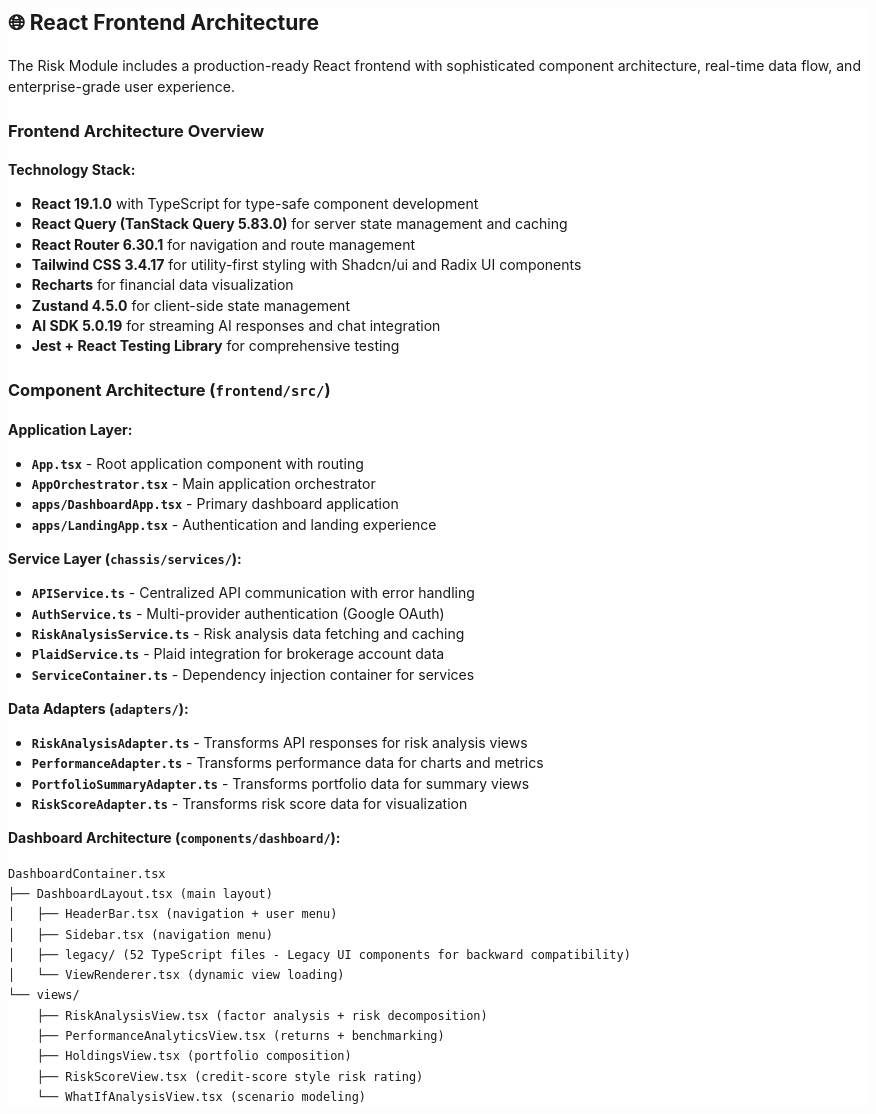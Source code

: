 ## 🌐 React Frontend Architecture

The Risk Module includes a production-ready React frontend with sophisticated component architecture, real-time data flow, and enterprise-grade user experience.

### Frontend Architecture Overview

**Technology Stack:**
- **React 19.1.0** with TypeScript for type-safe component development
- **React Query (TanStack Query 5.83.0)** for server state management and caching
- **React Router 6.30.1** for navigation and route management
- **Tailwind CSS 3.4.17** for utility-first styling with Shadcn/ui and Radix UI components  
- **Recharts** for financial data visualization
- **Zustand 4.5.0** for client-side state management
- **AI SDK 5.0.19** for streaming AI responses and chat integration
- **Jest + React Testing Library** for comprehensive testing

### Component Architecture (`frontend/src/`)

**Application Layer:**
- **`App.tsx`** - Root application component with routing
- **`AppOrchestrator.tsx`** - Main application orchestrator
- **`apps/DashboardApp.tsx`** - Primary dashboard application
- **`apps/LandingApp.tsx`** - Authentication and landing experience

**Service Layer (`chassis/services/`):**
- **`APIService.ts`** - Centralized API communication with error handling
- **`AuthService.ts`** - Multi-provider authentication (Google OAuth)
- **`RiskAnalysisService.ts`** - Risk analysis data fetching and caching
- **`PlaidService.ts`** - Plaid integration for brokerage account data
- **`ServiceContainer.ts`** - Dependency injection container for services

**Data Adapters (`adapters/`):**
- **`RiskAnalysisAdapter.ts`** - Transforms API responses for risk analysis views
- **`PerformanceAdapter.ts`** - Transforms performance data for charts and metrics
- **`PortfolioSummaryAdapter.ts`** - Transforms portfolio data for summary views
- **`RiskScoreAdapter.ts`** - Transforms risk score data for visualization

**Dashboard Architecture (`components/dashboard/`):**
```
DashboardContainer.tsx
├── DashboardLayout.tsx (main layout)
│   ├── HeaderBar.tsx (navigation + user menu)
│   ├── Sidebar.tsx (navigation menu)
│   ├── legacy/ (52 TypeScript files - Legacy UI components for backward compatibility)
│   └── ViewRenderer.tsx (dynamic view loading)
└── views/
    ├── RiskAnalysisView.tsx (factor analysis + risk decomposition)
    ├── PerformanceAnalyticsView.tsx (returns + benchmarking)
    ├── HoldingsView.tsx (portfolio composition)
    ├── RiskScoreView.tsx (credit-score style risk rating)
    └── WhatIfAnalysisView.tsx (scenario modeling)
```
